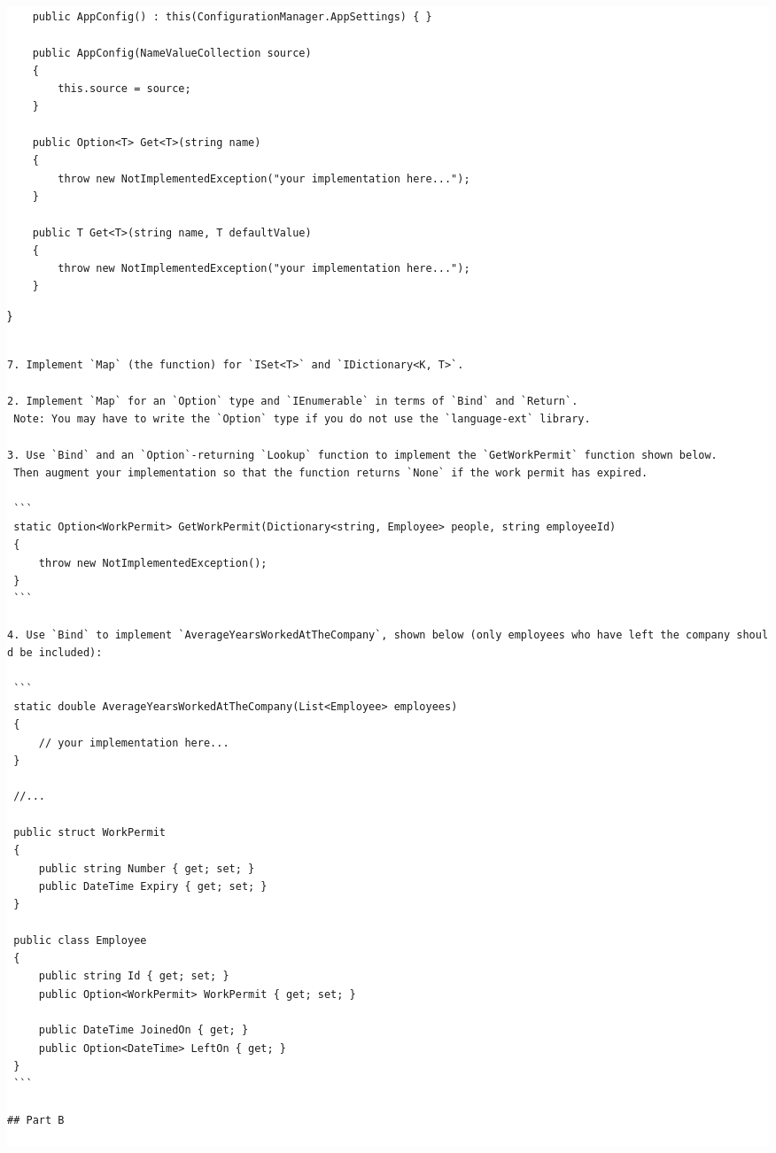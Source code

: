       	public AppConfig() : this(ConfigurationManager.AppSettings) { }

      	public AppConfig(NameValueCollection source)
      	{
        	this.source = source;
      	}

      	public Option<T> Get<T>(string name)
      	{
        	throw new NotImplementedException("your implementation here...");
      	}

      	public T Get<T>(string name, T defaultValue)
      	{
        	throw new NotImplementedException("your implementation here...");
      	}
   }
   ```
   
7. Implement `Map` (the function) for `ISet<T>` and `IDictionary<K, T>`. 

2. Implement `Map` for an `Option` type and `IEnumerable` in terms of `Bind` and `Return`.  
	Note: You may have to write the `Option` type if you do not use the `language-ext` library.

3. Use `Bind` and an `Option`-returning `Lookup` function to implement the `GetWorkPermit` function shown below.  
	Then augment your implementation so that the function returns `None` if the work permit has expired.
	
	```
	static Option<WorkPermit> GetWorkPermit(Dictionary<string, Employee> people, string employeeId)
    {
    	throw new NotImplementedException();
    }
	```
	
4. Use `Bind` to implement `AverageYearsWorkedAtTheCompany`, shown below (only employees who have left the company should be included):

	```
	static double AverageYearsWorkedAtTheCompany(List<Employee> employees)
    {
    	// your implementation here...
    }
    
    //...

   	public struct WorkPermit
   	{
      	public string Number { get; set; }
      	public DateTime Expiry { get; set; }
   	}

   	public class Employee
   	{
      	public string Id { get; set; }
      	public Option<WorkPermit> WorkPermit { get; set; }

      	public DateTime JoinedOn { get; }
      	public Option<DateTime> LeftOn { get; }
   	}
	```
	
## Part B
	
   ```